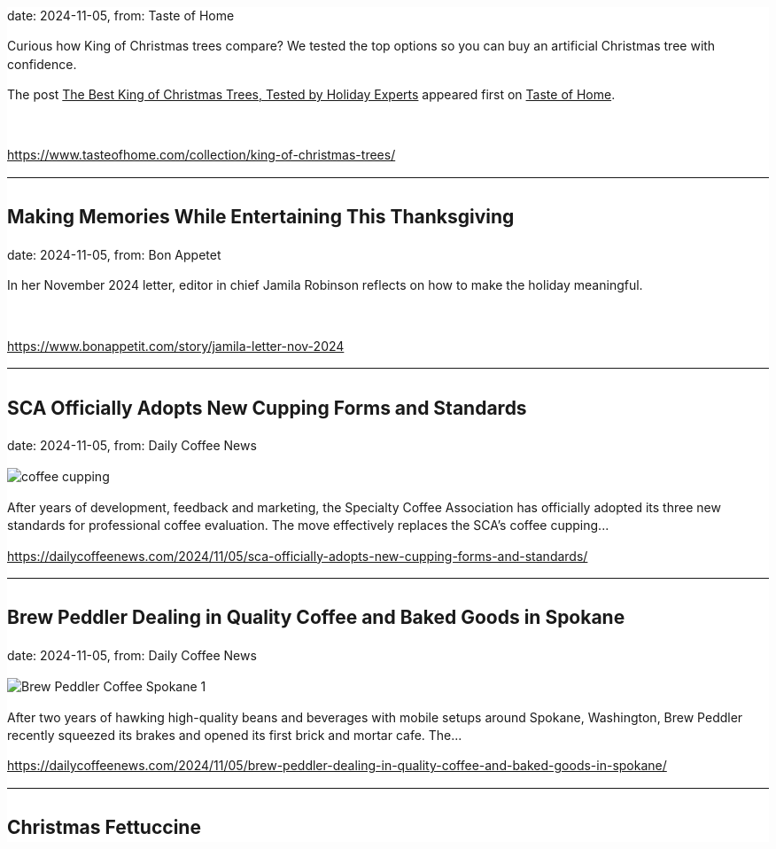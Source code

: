 date: 2024-11-05, from: Taste of Home

<p>Curious how King of Christmas trees compare? We tested the top options so you can buy an artificial Christmas tree with confidence.</p>
<p>The post <a href="https://www.tasteofhome.com/collection/king-of-christmas-trees/">The Best King of Christmas Trees, Tested by Holiday Experts</a> appeared first on <a href="https://www.tasteofhome.com">Taste of Home</a>.</p>
 

<br> 

<https://www.tasteofhome.com/collection/king-of-christmas-trees/>

---

## Making Memories While Entertaining This Thanksgiving

date: 2024-11-05, from: Bon Appetet

In her November 2024 letter, editor in chief Jamila Robinson reflects on how to make the holiday meaningful. 

<br> 

<https://www.bonappetit.com/story/jamila-letter-nov-2024>

---

## SCA Officially Adopts New Cupping Forms and Standards

date: 2024-11-05, from: Daily Coffee News

<div><img width="620" height="413" src="https://dailycoffeenews.com/wp-content/uploads/2024/11/coffee-cupping-620x413.jpg" class="attachment-large size-large wp-post-image" alt="coffee cupping" style="margin-bottom: 15px;" decoding="async" loading="lazy" srcset="https://dailycoffeenews.com/wp-content/uploads/2024/11/coffee-cupping-620x413.jpg 620w, https://dailycoffeenews.com/wp-content/uploads/2024/11/coffee-cupping-300x200.jpg 300w, https://dailycoffeenews.com/wp-content/uploads/2024/11/coffee-cupping-150x100.jpg 150w, https://dailycoffeenews.com/wp-content/uploads/2024/11/coffee-cupping-768x512.jpg 768w, https://dailycoffeenews.com/wp-content/uploads/2024/11/coffee-cupping.jpg 1240w" sizes="(max-width: 620px) 100vw, 620px" /></div>After years of development, feedback and marketing, the Specialty Coffee Association has officially adopted its three new standards for professional coffee evaluation. The move effectively replaces the SCA&#8217;s coffee cupping... 

<br> 

<https://dailycoffeenews.com/2024/11/05/sca-officially-adopts-new-cupping-forms-and-standards/>

---

## Brew Peddler Dealing in Quality Coffee and Baked Goods in Spokane

date: 2024-11-05, from: Daily Coffee News

<div><img width="620" height="449" src="https://dailycoffeenews.com/wp-content/uploads/2024/10/Brew-Peddler-Coffee-Spokane-1-1-620x449.jpg" class="attachment-large size-large wp-post-image" alt="Brew Peddler Coffee Spokane 1" style="margin-bottom: 15px;" decoding="async" loading="lazy" srcset="https://dailycoffeenews.com/wp-content/uploads/2024/10/Brew-Peddler-Coffee-Spokane-1-1-620x449.jpg 620w, https://dailycoffeenews.com/wp-content/uploads/2024/10/Brew-Peddler-Coffee-Spokane-1-1-300x217.jpg 300w, https://dailycoffeenews.com/wp-content/uploads/2024/10/Brew-Peddler-Coffee-Spokane-1-1-150x109.jpg 150w, https://dailycoffeenews.com/wp-content/uploads/2024/10/Brew-Peddler-Coffee-Spokane-1-1-768x556.jpg 768w, https://dailycoffeenews.com/wp-content/uploads/2024/10/Brew-Peddler-Coffee-Spokane-1-1.jpg 1240w" sizes="(max-width: 620px) 100vw, 620px" /></div>After two years of hawking high-quality beans and beverages with mobile setups around Spokane, Washington, Brew Peddler recently squeezed its brakes and opened its first brick and mortar cafe. The... 

<br> 

<https://dailycoffeenews.com/2024/11/05/brew-peddler-dealing-in-quality-coffee-and-baked-goods-in-spokane/>

---

## Christmas Fettuccine

